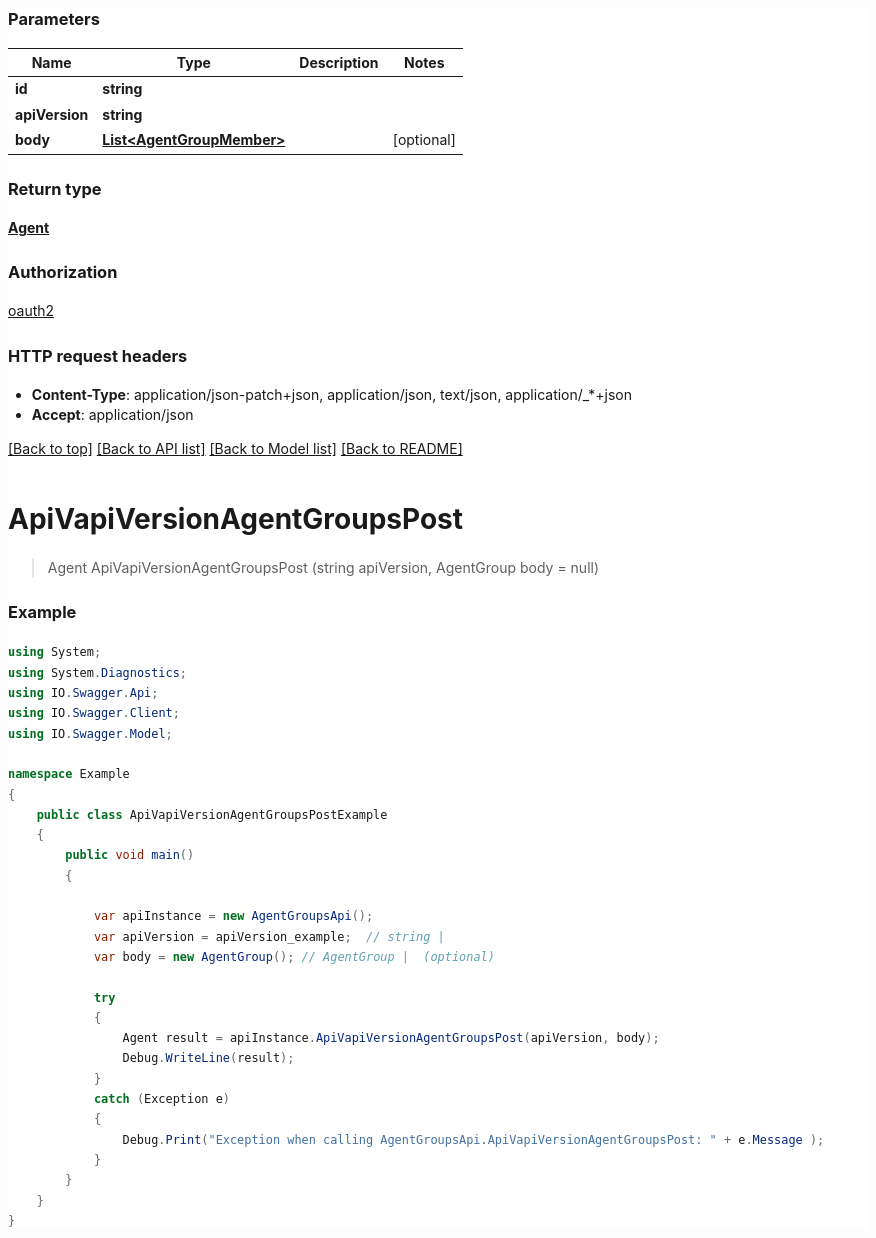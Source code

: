 ### Parameters

Name | Type | Description  | Notes
------------- | ------------- | ------------- | -------------
 **id** | **string**|  | 
 **apiVersion** | **string**|  | 
 **body** | [**List&lt;AgentGroupMember&gt;**](AgentGroupMember.md)|  | [optional] 

### Return type

[**Agent**](Agent.md)

### Authorization

[oauth2](../README.md#oauth2)

### HTTP request headers

 - **Content-Type**: application/json-patch+json, application/json, text/json, application/_*+json
 - **Accept**: application/json

[[Back to top]](#) [[Back to API list]](../README.md#documentation-for-api-endpoints) [[Back to Model list]](../README.md#documentation-for-models) [[Back to README]](../README.md)
<a name="apivapiversionagentgroupspost"></a>
# **ApiVapiVersionAgentGroupsPost**
> Agent ApiVapiVersionAgentGroupsPost (string apiVersion, AgentGroup body = null)



### Example
```csharp
using System;
using System.Diagnostics;
using IO.Swagger.Api;
using IO.Swagger.Client;
using IO.Swagger.Model;

namespace Example
{
    public class ApiVapiVersionAgentGroupsPostExample
    {
        public void main()
        {

            var apiInstance = new AgentGroupsApi();
            var apiVersion = apiVersion_example;  // string | 
            var body = new AgentGroup(); // AgentGroup |  (optional) 

            try
            {
                Agent result = apiInstance.ApiVapiVersionAgentGroupsPost(apiVersion, body);
                Debug.WriteLine(result);
            }
            catch (Exception e)
            {
                Debug.Print("Exception when calling AgentGroupsApi.ApiVapiVersionAgentGroupsPost: " + e.Message );
            }
        }
    }
}
```
